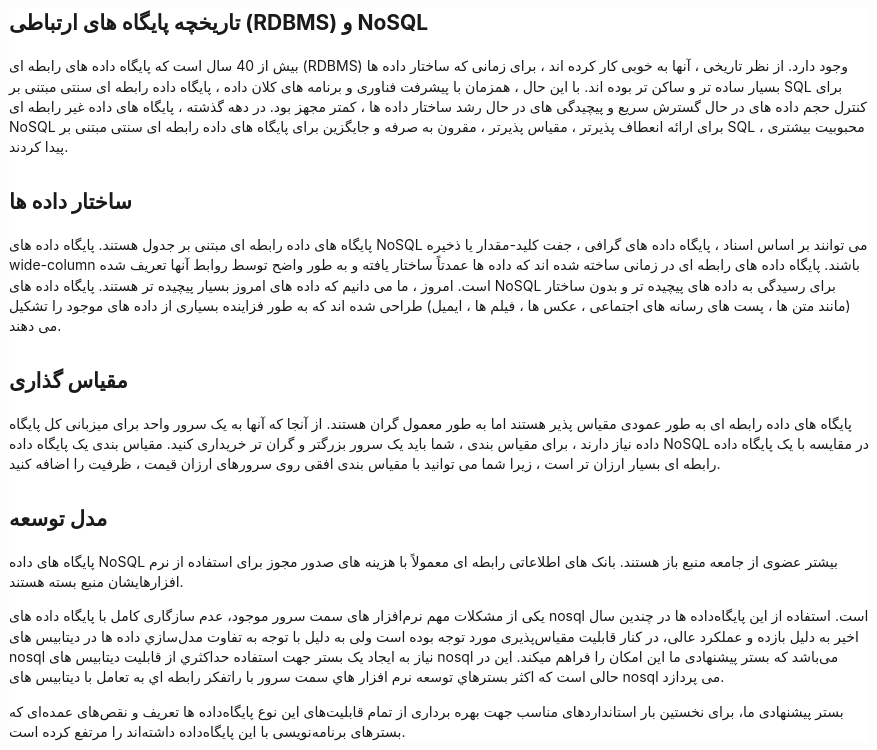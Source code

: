 ## تاریخچه پایگاه های ارتباطی (RDBMS) و NoSQL 

بیش از 40 سال است که پایگاه داده های رابطه ای (RDBMS) وجود دارد. از نظر تاریخی ،
آنها به خوبی کار کرده اند ، برای زمانی که ساختار داده ها بسیار ساده تر و ساکن تر
بوده اند. با این حال ، همزمان با پیشرفت فناوری و برنامه های کلان داده ، پایگاه
داده رابطه ای سنتی مبتنی بر SQL برای کنترل حجم داده های در حال گسترش سریع و
پیچیدگی های در حال رشد ساختار داده ها ، کمتر مجهز بود. در دهه گذشته ، پایگاه های
داده غیر رابطه ای NoSQL برای ارائه انعطاف پذیرتر ، مقیاس پذیرتر ، مقرون به صرفه
و جایگزین برای پایگاه های داده رابطه ای سنتی مبتنی بر SQL ، محبوبیت بیشتری پیدا
کردند.

## ساختار داده ها 

پایگاه های داده رابطه ای مبتنی بر جدول هستند. پایگاه داده های NoSQL می توانند بر
اساس اسناد ، پایگاه داده های گرافی ، جفت کلید-مقدار یا ذخیره wide-column باشند.
پایگاه داده های رابطه ای در زمانی ساخته شده اند که داده ها عمدتاً ساختار یافته و
به طور واضح توسط روابط آنها تعریف شده است. امروز ، ما می دانیم که داده های امروز
بسیار پیچیده تر هستند. پایگاه داده های NoSQL برای رسیدگی به داده های پیچیده تر و
بدون ساختار (مانند متن ها ، پست های رسانه های اجتماعی ، عکس ها ، فیلم ها ،
ایمیل) طراحی شده اند که به طور فزاینده بسیاری از داده های موجود را تشکیل می
دهند.

## مقیاس گذاری

پایگاه های داده رابطه ای به طور عمودی مقیاس پذیر هستند اما به طور معمول گران
هستند. از آنجا که آنها به یک سرور واحد برای میزبانی کل پایگاه داده نیاز دارند ،
برای مقیاس بندی ، شما باید یک سرور بزرگتر و گران تر خریداری کنید. مقیاس بندی یک
پایگاه داده NoSQL در مقایسه با یک پایگاه داده رابطه ای بسیار ارزان تر است ، زیرا
شما می توانید با مقیاس بندی افقی روی سرورهای ارزان قیمت ، ظرفیت را اضافه کنید.

## مدل توسعه 

پایگاه های داده NoSQL بیشتر عضوی از جامعه منبع باز هستند. بانک های اطلاعاتی
رابطه ای معمولاً با هزینه های صدور مجوز برای استفاده از نرم افزارهایشان منبع بسته
هستند.

یکی از مشکلات مهم نرم‌افزار های سمت سرور موجود، عدم سازگاری کامل با پایگاه داده
های nosql است. استفاده از این پایگاه‌داده ها در چندین سال اخیر به دلیل بازده و
عملکرد عالی، در کنار قابلیت مقیاس‌پذیری مورد توجه بوده است ولی به دلیل با توجه به
تفاوت مدل‌سازي داده ها در دیتابیس های nosql نیاز به ایجاد یک بستر جهت استفاده
حداکثري از قابلیت دیتابیس های nosql می‌باشد که بستر پیشنهادی ما این امکان را
فراهم میکند. این در حالی است که اکثر بسترهاي توسعه نرم افزار هاي سمت سرور با
راتفکر رابطه اي به تعامل با دیتابیس های nosql می پردازد.

بستر پیشنهادی ما، برای نخستین بار استانداردهای مناسب جهت بهره برداری از تمام
قابلیت‌های این نوع پایگاه‌داده ها تعریف و نقص‌های عمده‌ای که بسترهای برنامه‌نویسی با
این پایگاه‌داده داشته‌اند را مرتفع کرده است.

# 

# 
